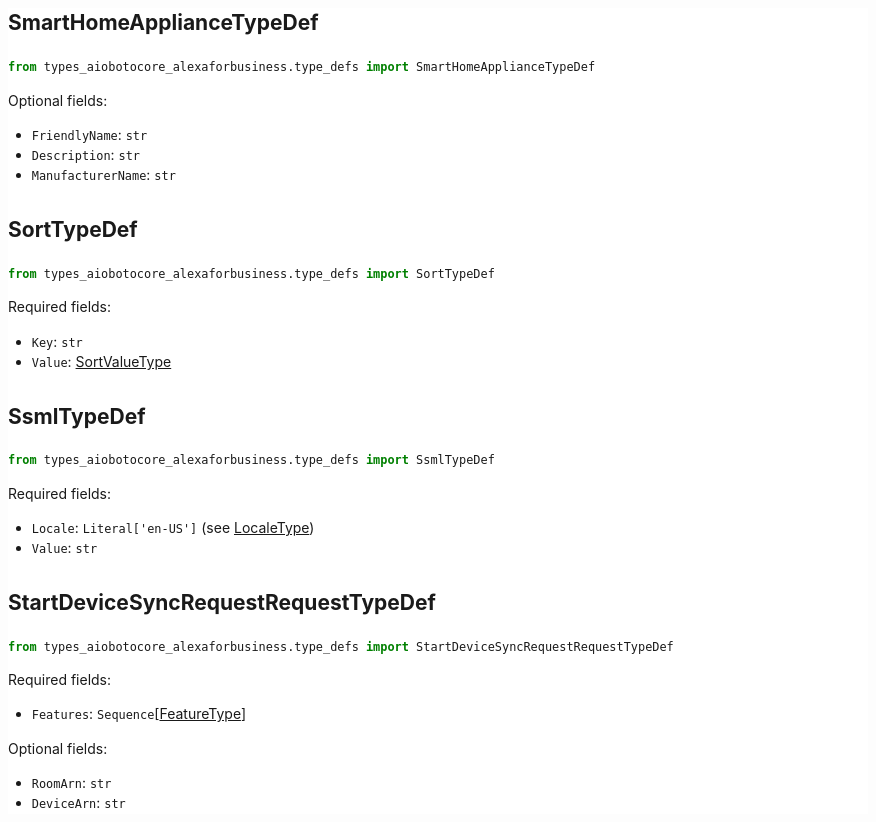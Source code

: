 <a id="smarthomeappliancetypedef"></a>

## SmartHomeApplianceTypeDef

```python
from types_aiobotocore_alexaforbusiness.type_defs import SmartHomeApplianceTypeDef
```

Optional fields:

- `FriendlyName`: `str`
- `Description`: `str`
- `ManufacturerName`: `str`

<a id="sorttypedef"></a>

## SortTypeDef

```python
from types_aiobotocore_alexaforbusiness.type_defs import SortTypeDef
```

Required fields:

- `Key`: `str`
- `Value`: [SortValueType](./literals.md#sortvaluetype)

<a id="ssmltypedef"></a>

## SsmlTypeDef

```python
from types_aiobotocore_alexaforbusiness.type_defs import SsmlTypeDef
```

Required fields:

- `Locale`: `Literal['en-US']` (see [LocaleType](./literals.md#localetype))
- `Value`: `str`

<a id="startdevicesyncrequestrequesttypedef"></a>

## StartDeviceSyncRequestRequestTypeDef

```python
from types_aiobotocore_alexaforbusiness.type_defs import StartDeviceSyncRequestRequestTypeDef
```

Required fields:

- `Features`: `Sequence`\[[FeatureType](./literals.md#featuretype)\]

Optional fields:

- `RoomArn`: `str`
- `DeviceArn`: `str`

<a id="startsmarthomeappliancediscoveryrequestrequesttypedef"></a>
